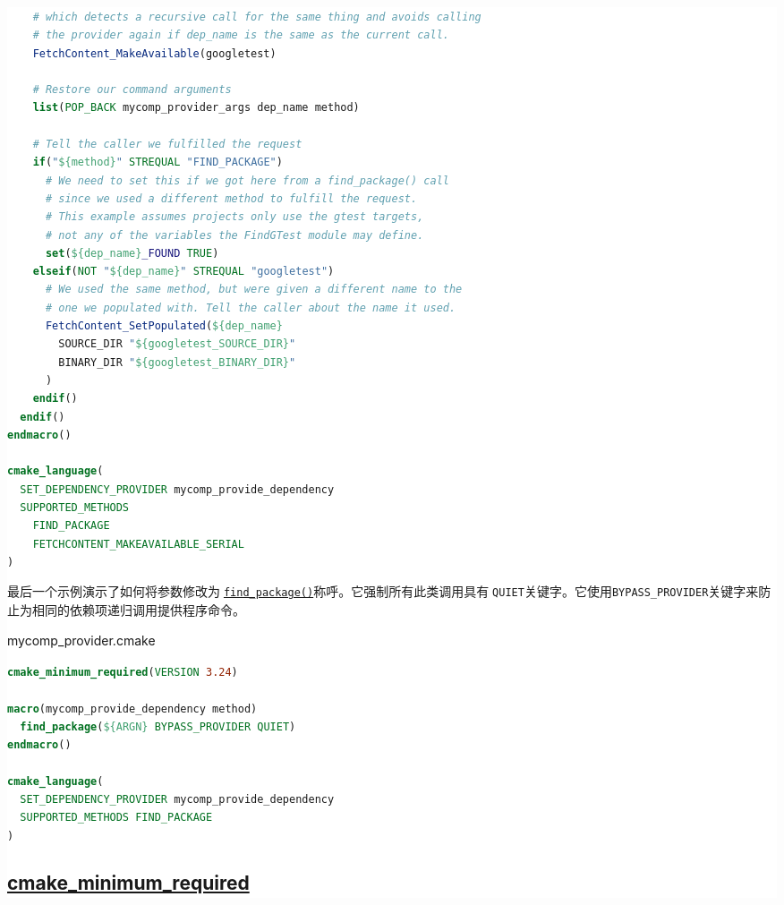 ```cmake
    # which detects a recursive call for the same thing and avoids calling
    # the provider again if dep_name is the same as the current call.
    FetchContent_MakeAvailable(googletest)

    # Restore our command arguments
    list(POP_BACK mycomp_provider_args dep_name method)

    # Tell the caller we fulfilled the request
    if("${method}" STREQUAL "FIND_PACKAGE")
      # We need to set this if we got here from a find_package() call
      # since we used a different method to fulfill the request.
      # This example assumes projects only use the gtest targets,
      # not any of the variables the FindGTest module may define.
      set(${dep_name}_FOUND TRUE)
    elseif(NOT "${dep_name}" STREQUAL "googletest")
      # We used the same method, but were given a different name to the
      # one we populated with. Tell the caller about the name it used.
      FetchContent_SetPopulated(${dep_name}
        SOURCE_DIR "${googletest_SOURCE_DIR}"
        BINARY_DIR "${googletest_BINARY_DIR}"
      )
    endif()
  endif()
endmacro()

cmake_language(
  SET_DEPENDENCY_PROVIDER mycomp_provide_dependency
  SUPPORTED_METHODS
    FIND_PACKAGE
    FETCHCONTENT_MAKEAVAILABLE_SERIAL
)
```

最后一个示例演示了如何将参数修改为 [`find_package()`](https://cmake.org/cmake/help/latest/command/find_package.html#command:find_package)称呼。它强制所有此类调用具有 `QUIET`关键字。它使用`BYPASS_PROVIDER`关键字来防止为相同的依赖项递归调用提供程序命令。

mycomp_provider.cmake 

```cmake
cmake_minimum_required(VERSION 3.24)

macro(mycomp_provide_dependency method)
  find_package(${ARGN} BYPASS_PROVIDER QUIET)
endmacro()

cmake_language(
  SET_DEPENDENCY_PROVIDER mycomp_provide_dependency
  SUPPORTED_METHODS FIND_PACKAGE
)
```

## [cmake_minimum_required](https://cmake.org/cmake/help/latest/command/cmake_minimum_required.html)
